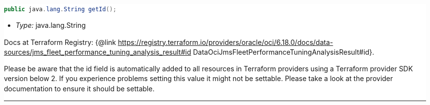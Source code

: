 ```java
public java.lang.String getId();
```

- *Type:* java.lang.String

Docs at Terraform Registry: {@link https://registry.terraform.io/providers/oracle/oci/6.18.0/docs/data-sources/jms_fleet_performance_tuning_analysis_result#id DataOciJmsFleetPerformanceTuningAnalysisResult#id}.

Please be aware that the id field is automatically added to all resources in Terraform providers using a Terraform provider SDK version below 2.
If you experience problems setting this value it might not be settable. Please take a look at the provider documentation to ensure it should be settable.

---



